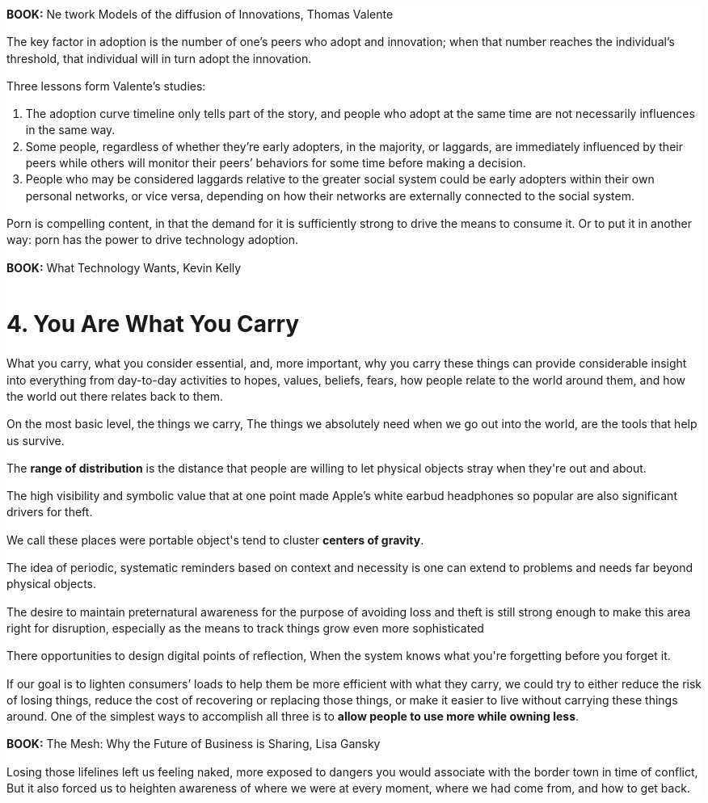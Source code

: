 **BOOK:**  Ne twork Models of the diffusion of Innovations, Thomas Valente

The key factor in adoption is the number of one’s peers who adopt and innovation; when that number reaches the individual’s threshold, that individual will in turn adopt the innovation. 

Three lessons form Valente’s studies: 
1. The adoption curve timeline only tells part of the story, and people who adopt at the same time are not necessarily influences in the same way. 
2. Some people, regardless of whether they’re early adopters, in the majority, or laggards, are immediately influenced by their peers while others will monitor their peers’ behaviors for some time before making a decision.
3. People who may be considered laggards relative to the greater social system could be early adopters within their own personal networks, or vice versa, depending on how their networks are externally connected to the social system.

Porn is compelling content, in that the demand for it is sufficiently strong to drive the means to consume it. Or to put it in another way: porn has the power to drive technology adoption.

**BOOK:** What Technology Wants, Kevin Kelly

# 4. You Are What You Carry

What you carry, what you consider essential, and, more important, why you carry these things can provide considerable insight into everything from day-to-day activities to hopes, values, beliefs, fears, how people relate to the world around them, and how the world out there relates back to them.

On the most basic level, the things we carry, The things we absolutely need when we go out into the world, are the tools that help us survive.

The **range of distribution** is the distance that people are willing to let physical objects stray when they're out and about.

The high visibility and symbolic value that at one point made Apple’s white earbud headphones so popular are also significant drivers for theft.

We call these places were portable object's tend to cluster **centers of gravity**.

The idea of periodic, systematic reminders based on context and necessity is one can extend to problems and needs far beyond physical objects.

The desire to maintain preternatural awareness for the purpose of avoiding loss and theft is still strong enough to make this area right for disruption, especially as the means to track things grow even more sophisticated

There opportunities to design digital points of reflection, When the system knows what you're forgetting before you forget it.

If our goal is to lighten consumers’  loads to help them be more efficient with what they carry, we could try to either reduce the risk of losing things, reduce the cost of recovering or replacing those things, or make it easier to live without carrying these things around. One of the simplest ways to accomplish all three is to **allow people to use more while owning less**.

**BOOK:** The Mesh: Why the Future of Business is Sharing, Lisa Gansky

Losing those lifelines left us feeling naked, more exposed to dangers you would associate with the border town in time of conflict, But it also forced us to heighten awareness of where we were at every moment, where we had come from, and how to get back.
